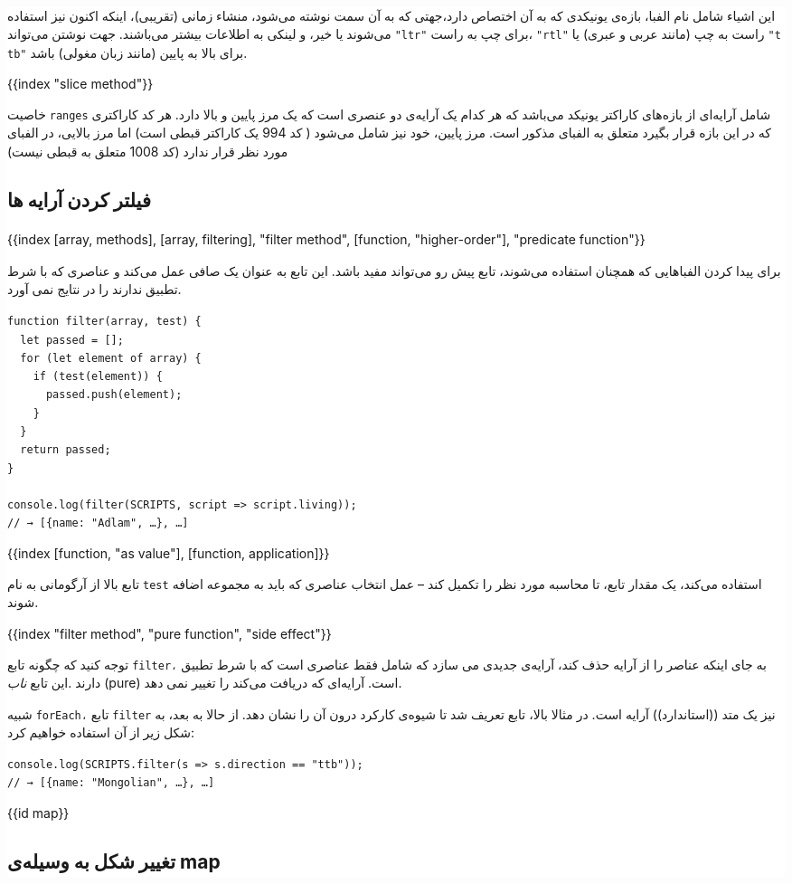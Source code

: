 این اشیاء شامل نام الفبا، بازه‌ی یونیکدی که به آن اختصاص دارد،جهتی که به آن سمت نوشته می‌شود، منشاء زمانی (تقریبی)، اینکه اکنون نیز استفاده می‌شوند یا خیر، و لینکی به اطلاعات بیشتر می‌باشند. جهت نوشتن می‌تواند `"ltr"` برای چپ به راست، `"rtl"` راست به چپ (مانند عربی و عبری) یا `"ttb"` برای بالا به پایین (مانند زبان مغولی) باشد.

{{index "slice method"}}

خاصیت `ranges` شامل آرایه‌ای از بازه‌های کاراکتر یونیکد می‌باشد که هر کدام یک آرایه‌ی دو عنصری است که یک مرز پایین و بالا دارد. هر کد کاراکتری که در این بازه قرار بگیرد متعلق به الفبای مذکور است. مرز پایین، خود نیز شامل می‌شود ( کد 994 یک کاراکتر قبطی است) اما مرز بالایی، در الفبای مورد نظر قرار ندارد (کد 1008 متعلق به قبطی نیست)

## فیلتر کردن آرایه ها

{{index [array, methods], [array, filtering], "filter method", [function, "higher-order"], "predicate function"}}

برای پیدا کردن‌ الفباهایی که همچنان استفاده می‌شوند، تابع پیش رو می‌تواند مفید باشد. این تابع به عنوان یک صافی عمل می‌کند و عناصری که با شرط تطبیق ندارند را در نتایج نمی آورد.

```
function filter(array, test) {
  let passed = [];
  for (let element of array) {
    if (test(element)) {
      passed.push(element);
    }
  }
  return passed;
}

console.log(filter(SCRIPTS, script => script.living));
// → [{name: "Adlam", …}, …]
```

{{index [function, "as value"], [function, application]}}

تابع بالا از آرگومانی به نام `test` استفاده می‌کند، یک مقدار تابع، تا محاسبه مورد نظر را تکمیل کند – عمل انتخاب عناصری که باید به مجموعه اضافه شوند.

{{index "filter method", "pure function", "side effect"}}

توجه کنید که چگونه تابع `filter،` به جای اینکه عناصر را از آرایه حذف کند، آرایه‌ی جدیدی می سازد که شامل فقط عناصری است که با شرط تطبیق دارند .این تابع _ناب_ (pure) است. آرایه‌ای که دریافت می‌کند را تغییر نمی دهد.

شبیه `forEach،` تابع `filter` نیز یک متد ((استاندارد)) آرایه است. در مثالا بالا، تابع تعریف شد تا شیوه‌ی کارکرد درون آن را نشان دهد. از حالا به بعد، به شکل زیر از آن استفاده خواهیم کرد:

```
console.log(SCRIPTS.filter(s => s.direction == "ttb"));
// → [{name: "Mongolian", …}, …]
```

{{id map}}

## تغییر شکل به وسیله‌ی map
